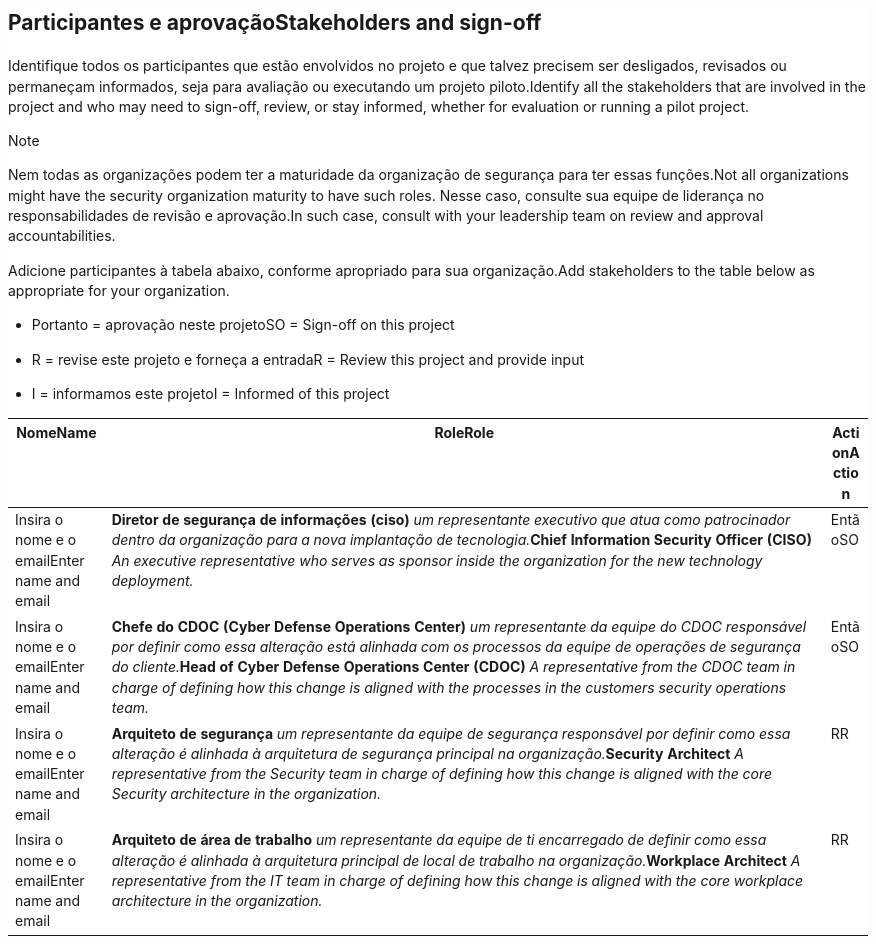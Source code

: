 ## <a name="stakeholders-and-sign-off"></a><span data-ttu-id="afb99-123">Participantes e aprovação</span><span class="sxs-lookup"><span data-stu-id="afb99-123">Stakeholders and sign-off</span></span>
<span data-ttu-id="afb99-124">Identifique todos os participantes que estão envolvidos no projeto e que talvez precisem ser desligados, revisados ou permaneçam informados, seja para avaliação ou executando um projeto piloto.</span><span class="sxs-lookup"><span data-stu-id="afb99-124">Identify all the stakeholders that are involved in the project and who may need to sign-off, review, or stay informed, whether for evaluation or running a pilot project.</span></span>

>[!NOTE]
><span data-ttu-id="afb99-125">Nem todas as organizações podem ter a maturidade da organização de segurança para ter essas funções.</span><span class="sxs-lookup"><span data-stu-id="afb99-125">Not all organizations might have the security organization maturity to have such roles.</span></span> <span data-ttu-id="afb99-126">Nesse caso, consulte sua equipe de liderança no responsabilidades de revisão e aprovação.</span><span class="sxs-lookup"><span data-stu-id="afb99-126">In such case, consult with your leadership team on review and approval accountabilities.</span></span>

<span data-ttu-id="afb99-127">Adicione participantes à tabela abaixo, conforme apropriado para sua organização.</span><span class="sxs-lookup"><span data-stu-id="afb99-127">Add stakeholders to the table below as appropriate for your organization.</span></span>

-   <span data-ttu-id="afb99-128">Portanto = aprovação neste projeto</span><span class="sxs-lookup"><span data-stu-id="afb99-128">SO = Sign-off on this project</span></span>

-   <span data-ttu-id="afb99-129">R = revise este projeto e forneça a entrada</span><span class="sxs-lookup"><span data-stu-id="afb99-129">R = Review this project and provide input</span></span>

-   <span data-ttu-id="afb99-130">I = informamos este projeto</span><span class="sxs-lookup"><span data-stu-id="afb99-130">I = Informed of this project</span></span>

| <span data-ttu-id="afb99-131">Nome</span><span class="sxs-lookup"><span data-stu-id="afb99-131">Name</span></span>                 | <span data-ttu-id="afb99-132">Role</span><span class="sxs-lookup"><span data-stu-id="afb99-132">Role</span></span>                                                                                                                                                                                                          | <span data-ttu-id="afb99-133">Action</span><span class="sxs-lookup"><span data-stu-id="afb99-133">Action</span></span> |
|----------------------|---------------------------------------------------------------------------------------------------------------------------------------------------------------------------------------------------------------|--------|
| <span data-ttu-id="afb99-134">Insira o nome e o email</span><span class="sxs-lookup"><span data-stu-id="afb99-134">Enter name and email</span></span> | <span data-ttu-id="afb99-135">**Diretor de segurança de informações (ciso)** *um representante executivo que atua como patrocinador dentro da organização para a nova implantação de tecnologia.*</span><span class="sxs-lookup"><span data-stu-id="afb99-135">**Chief Information Security Officer (CISO)** *An executive representative who serves as sponsor inside the organization for the new technology deployment.*</span></span>                                                  | <span data-ttu-id="afb99-136">Então</span><span class="sxs-lookup"><span data-stu-id="afb99-136">SO</span></span>     |
| <span data-ttu-id="afb99-137">Insira o nome e o email</span><span class="sxs-lookup"><span data-stu-id="afb99-137">Enter name and email</span></span> | <span data-ttu-id="afb99-138">**Chefe do CDOC (Cyber Defense Operations Center)** *um representante da equipe do CDOC responsável por definir como essa alteração está alinhada com os processos da equipe de operações de segurança do cliente.*</span><span class="sxs-lookup"><span data-stu-id="afb99-138">**Head of Cyber Defense Operations Center (CDOC)** *A representative from the CDOC team in charge of defining how this change is aligned with the processes in the customers security operations team.*</span></span>       | <span data-ttu-id="afb99-139">Então</span><span class="sxs-lookup"><span data-stu-id="afb99-139">SO</span></span>     |
| <span data-ttu-id="afb99-140">Insira o nome e o email</span><span class="sxs-lookup"><span data-stu-id="afb99-140">Enter name and email</span></span> | <span data-ttu-id="afb99-141">**Arquiteto de segurança** *um representante da equipe de segurança responsável por definir como essa alteração é alinhada à arquitetura de segurança principal na organização.*</span><span class="sxs-lookup"><span data-stu-id="afb99-141">**Security Architect** *A representative from the Security team in charge of defining how this change is aligned with the core Security architecture in the organization.*</span></span>                         | <span data-ttu-id="afb99-142">R</span><span class="sxs-lookup"><span data-stu-id="afb99-142">R</span></span>      |
| <span data-ttu-id="afb99-143">Insira o nome e o email</span><span class="sxs-lookup"><span data-stu-id="afb99-143">Enter name and email</span></span> | <span data-ttu-id="afb99-144">**Arquiteto de área de trabalho** *um representante da equipe de ti encarregado de definir como essa alteração é alinhada à arquitetura principal de local de trabalho na organização.*</span><span class="sxs-lookup"><span data-stu-id="afb99-144">**Workplace Architect** *A representative from the IT team in charge of defining how this change is aligned with the core workplace architecture in the organization.*</span></span>                             | <span data-ttu-id="afb99-145">R</span><span class="sxs-lookup"><span data-stu-id="afb99-145">R</span></span>      |